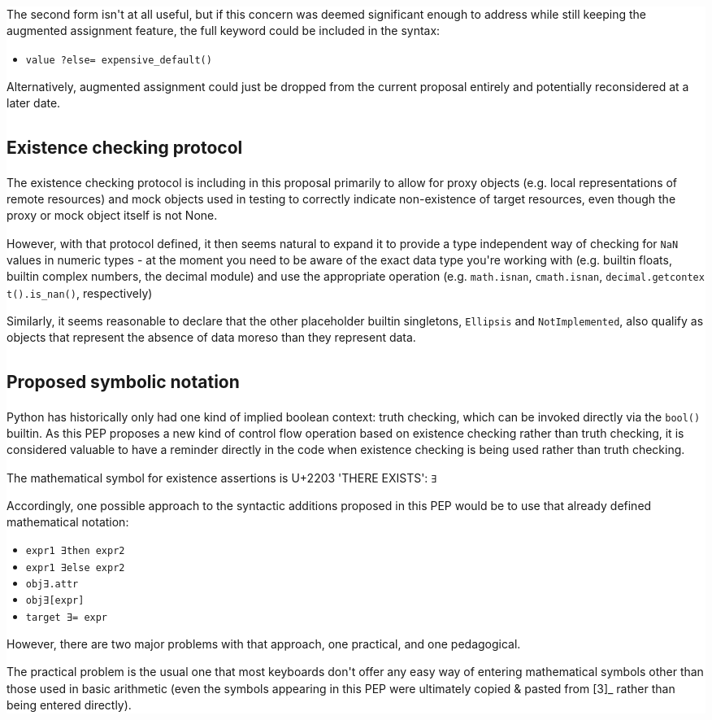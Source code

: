 The second form isn't at all useful, but if this concern was deemed
significant enough to address while still keeping the augmented
assignment feature, the full keyword could be included in the syntax:

-   `value ?else= expensive_default()`

Alternatively, augmented assignment could just be dropped from the
current proposal entirely and potentially reconsidered at a later date.

Existence checking protocol
---------------------------

The existence checking protocol is including in this proposal primarily
to allow for proxy objects (e.g. local representations of remote
resources) and mock objects used in testing to correctly indicate
non-existence of target resources, even though the proxy or mock object
itself is not None.

However, with that protocol defined, it then seems natural to expand it
to provide a type independent way of checking for `NaN` values in
numeric types - at the moment you need to be aware of the exact data
type you're working with (e.g. builtin floats, builtin complex numbers,
the decimal module) and use the appropriate operation
(e.g. `math.isnan`, `cmath.isnan`, `decimal.getcontext().is_nan()`,
respectively)

Similarly, it seems reasonable to declare that the other placeholder
builtin singletons, `Ellipsis` and `NotImplemented`, also qualify as
objects that represent the absence of data moreso than they represent
data.

Proposed symbolic notation
--------------------------

Python has historically only had one kind of implied boolean context:
truth checking, which can be invoked directly via the `bool()` builtin.
As this PEP proposes a new kind of control flow operation based on
existence checking rather than truth checking, it is considered valuable
to have a reminder directly in the code when existence checking is being
used rather than truth checking.

The mathematical symbol for existence assertions is U+2203 'THERE
EXISTS': `∃`

Accordingly, one possible approach to the syntactic additions proposed
in this PEP would be to use that already defined mathematical notation:

-   `expr1 ∃then expr2`
-   `expr1 ∃else expr2`
-   `obj∃.attr`
-   `obj∃[expr]`
-   `target ∃= expr`

However, there are two major problems with that approach, one practical,
and one pedagogical.

The practical problem is the usual one that most keyboards don't offer
any easy way of entering mathematical symbols other than those used in
basic arithmetic (even the symbols appearing in this PEP were ultimately
copied & pasted from \[3\]\_ rather than being entered directly).
